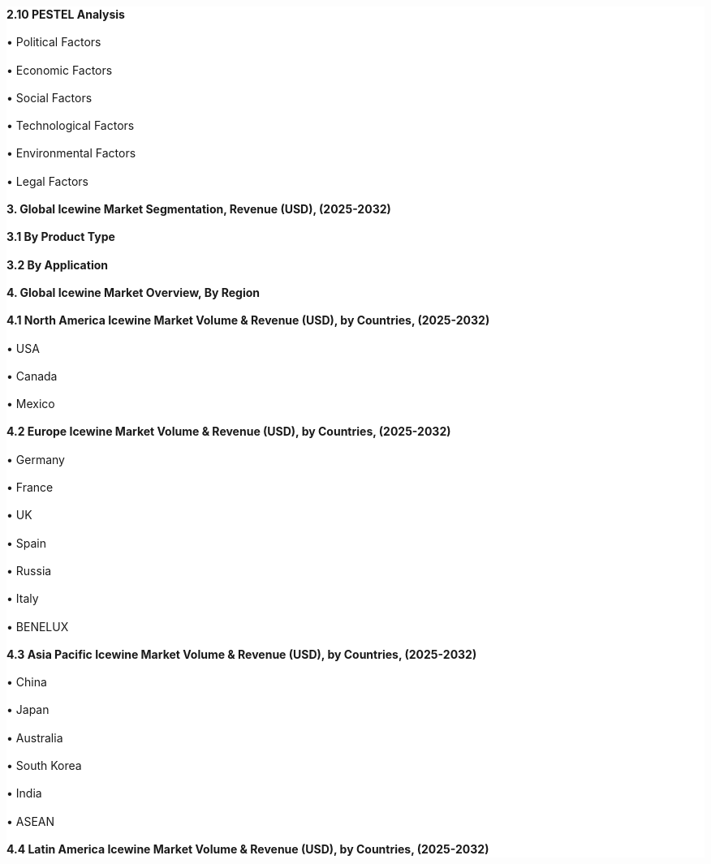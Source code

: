 <strong>2.10 PESTEL Analysis</strong>

• Political Factors

• Economic Factors

• Social Factors

• Technological Factors

• Environmental Factors

• Legal Factors

<strong>3. Global Icewine Market Segmentation, Revenue (USD), (2025-2032)</strong>

<strong>3.1 By Product Type</strong>

<strong>3.2 By Application</strong>

<strong>4. Global Icewine Market Overview, By Region</strong>

<strong>4.1 North America Icewine Market Volume &amp; Revenue (USD), by Countries, (2025-2032)</strong>

• USA

• Canada

• Mexico

<strong>4.2 Europe Icewine Market Volume &amp; Revenue (USD), by Countries, (2025-2032)</strong>

• Germany

• France

• UK

• Spain

• Russia

• Italy

• BENELUX

<strong>4.3 Asia Pacific Icewine Market Volume &amp; Revenue (USD), by Countries, (2025-2032)</strong>

• China

• Japan

• Australia

• South Korea

• India

• ASEAN

<strong>4.4 Latin America Icewine Market Volume &amp; Revenue (USD), by Countries, (2025-2032)</strong>
